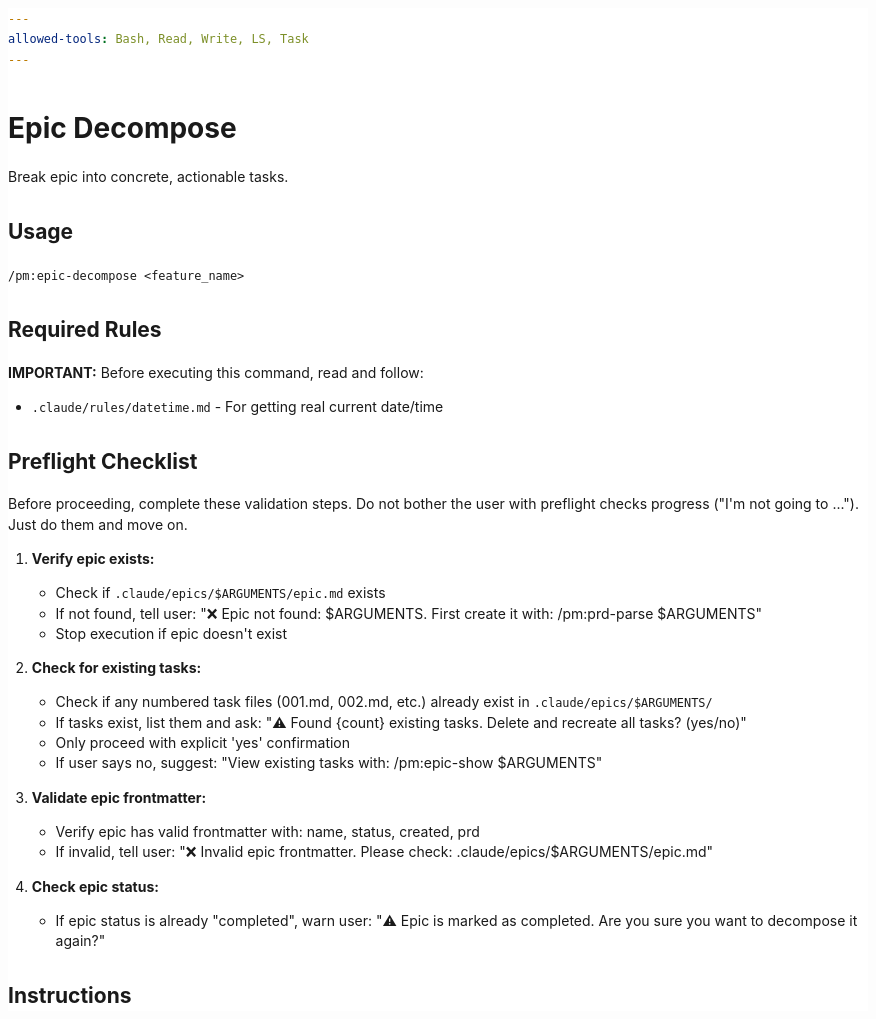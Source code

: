```yaml
---
allowed-tools: Bash, Read, Write, LS, Task
---
```


# Epic Decompose

Break epic into concrete, actionable tasks.

## Usage

```
/pm:epic-decompose <feature_name>
```

## Required Rules

**IMPORTANT:** Before executing this command, read and follow:

- `.claude/rules/datetime.md` - For getting real current date/time

## Preflight Checklist

Before proceeding, complete these validation steps.
Do not bother the user with preflight checks progress ("I'm not going to ..."). Just do them and move on.

1. **Verify epic exists:**
   - Check if `.claude/epics/$ARGUMENTS/epic.md` exists
   - If not found, tell user: "❌ Epic not found: $ARGUMENTS. First create it with: /pm:prd-parse $ARGUMENTS"
   - Stop execution if epic doesn't exist

2. **Check for existing tasks:**
   - Check if any numbered task files (001.md, 002.md, etc.) already exist in `.claude/epics/$ARGUMENTS/`
   - If tasks exist, list them and ask: "⚠️ Found {count} existing tasks. Delete and recreate all tasks? (yes/no)"
   - Only proceed with explicit 'yes' confirmation
   - If user says no, suggest: "View existing tasks with: /pm:epic-show $ARGUMENTS"

3. **Validate epic frontmatter:**
   - Verify epic has valid frontmatter with: name, status, created, prd
   - If invalid, tell user: "❌ Invalid epic frontmatter. Please check: .claude/epics/$ARGUMENTS/epic.md"

4. **Check epic status:**
   - If epic status is already "completed", warn user: "⚠️ Epic is marked as completed. Are you sure you want to decompose it again?"

## Instructions
